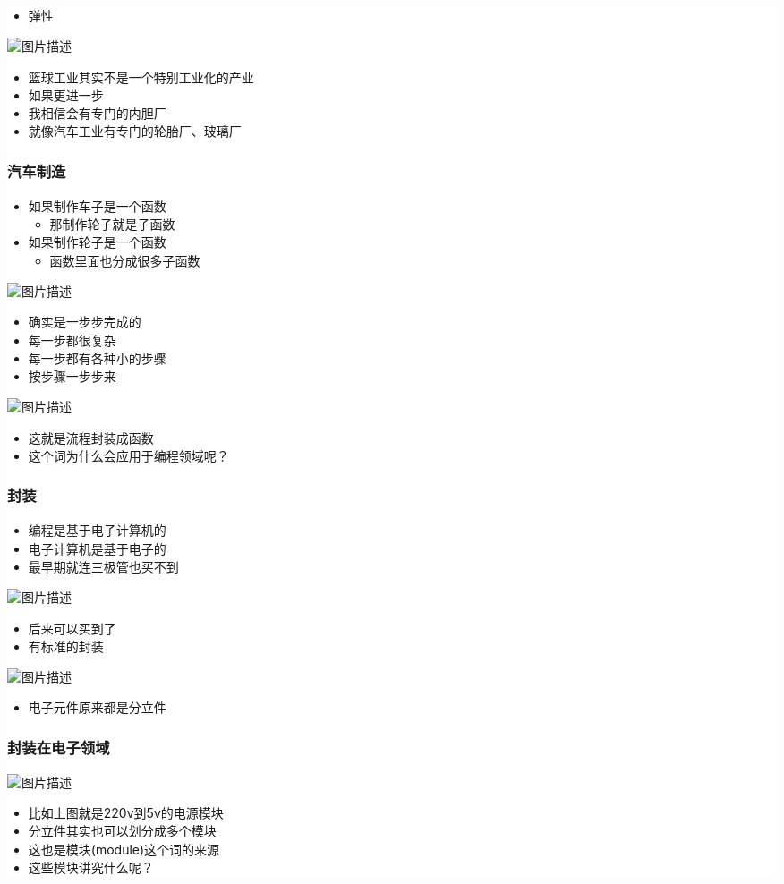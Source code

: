 - 弹性

![图片描述](https://doc.shiyanlou.com/courses/uid1190679-20220905-1662363977805)

- 篮球工业其实不是一个特别工业化的产业
- 如果更进一步
- 我相信会有专门的内胆厂
- 就像汽车工业有专门的轮胎厂、玻璃厂

### 汽车制造
- 如果制作车子是一个函数
	- 那制作轮子就是子函数
- 如果制作轮子是一个函数
	- 函数里面也分成很多子函数

![图片描述](https://doc.shiyanlou.com/courses/uid1190679-20220821-1661073231112)


- 确实是一步步完成的
- 每一步都很复杂
- 每一步都有各种小的步骤
- 按步骤一步步来

![图片描述](https://doc.shiyanlou.com/courses/uid1190679-20220821-1661062156924)

- 这就是流程封装成函数
- 这个词为什么会应用于编程领域呢？

### 封装

- 编程是基于电子计算机的
- 电子计算机是基于电子的
- 最早期就连三极管也买不到

![图片描述](https://doc.shiyanlou.com/courses/uid1190679-20220821-1661076515688)

- 后来可以买到了
- 有标准的封装

![图片描述](https://doc.shiyanlou.com/courses/uid1190679-20220821-1661076561821)

- 电子元件原来都是分立件


### 封装在电子领域


![图片描述](https://doc.shiyanlou.com/courses/uid1190679-20220821-1661075749842)

- 比如上图就是220v到5v的电源模块
- 分立件其实也可以划分成多个模块
- 这也是模块(module)这个词的来源
- 这些模块讲究什么呢？
